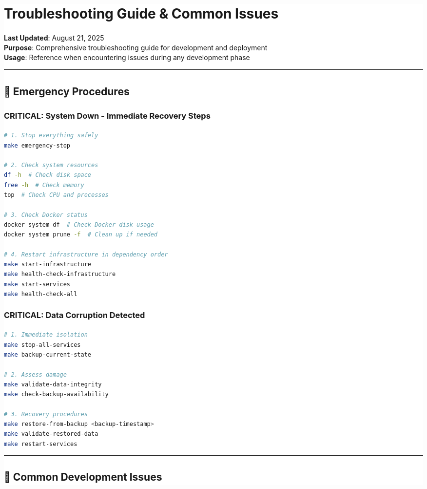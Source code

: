 # Troubleshooting Guide & Common Issues

**Last Updated**: August 21, 2025  
**Purpose**: Comprehensive troubleshooting guide for development and deployment  
**Usage**: Reference when encountering issues during any development phase  

---

## 🚨 Emergency Procedures

### CRITICAL: System Down - Immediate Recovery Steps
```bash
# 1. Stop everything safely
make emergency-stop

# 2. Check system resources
df -h  # Check disk space
free -h  # Check memory
top  # Check CPU and processes

# 3. Check Docker status
docker system df  # Check Docker disk usage
docker system prune -f  # Clean up if needed

# 4. Restart infrastructure in dependency order
make start-infrastructure
make health-check-infrastructure
make start-services
make health-check-all
```

### CRITICAL: Data Corruption Detected
```bash
# 1. Immediate isolation
make stop-all-services
make backup-current-state

# 2. Assess damage
make validate-data-integrity
make check-backup-availability

# 3. Recovery procedures
make restore-from-backup <backup-timestamp>
make validate-restored-data
make restart-services
```

---

## 🐛 Common Development Issues
